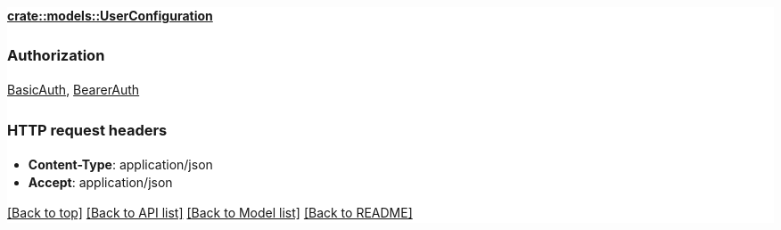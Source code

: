 [**crate::models::UserConfiguration**](user_configuration.md)

### Authorization

[BasicAuth](../README.md#BasicAuth), [BearerAuth](../README.md#BearerAuth)

### HTTP request headers

- **Content-Type**: application/json
- **Accept**: application/json

[[Back to top]](#) [[Back to API list]](../README.md#documentation-for-api-endpoints) [[Back to Model list]](../README.md#documentation-for-models) [[Back to README]](../README.md)


